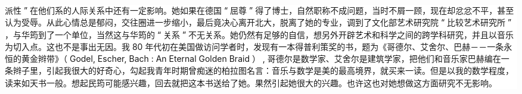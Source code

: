    派性
  </span>
  <span class="s2">
   ”
  </span>
  <span class="s1">
   在他们系的人际关系中还有一定影响。她如果在德国
  </span>
  <span class="s2">
   “
  </span>
  <span class="s1">
   屈尊
  </span>
  <span class="s2">
   ”
  </span>
  <span class="s1">
   得了博士，自然职称不成问题，当时不屑一顾，现在却忿忿不平，甚至认为受辱。从此心情总是郁闷，交往圈进一步缩小，最后竟决心离开北大，脱离了她的专业，调到了文化部艺术研究院
  </span>
  <span class="s2">
   “
  </span>
  <span class="s1">
   比较艺术研究所
  </span>
  <span class="s2">
   ”
  </span>
  <span class="s1">
   ，与华筠到了一个单位，当然这与华筠的
  </span>
  <span class="s2">
   “
  </span>
  <span class="s1">
   关系
  </span>
  <span class="s2">
   ”
  </span>
  <span class="s1">
   不无关系。她仍然有足够的自信，想另外开辟艺术和科学之间的跨学科研究，并且以音乐为切入点。这也不是事出无因。我
  </span>
  <span class="s2">
   80
  </span>
  <span class="s1">
   年代初在美国做访问学者时，发现有一本得普利策奖的书，题为《哥德尔、艾舍尔、巴赫－－一条永恒的黄金辫带》（
  </span>
  <span class="s2">
   Godel, Escher, Bach : An Eternal Golden Braid
  </span>
  <span class="s1">
   ）
  </span>
  <span class="s2">
   ,
  </span>
  <span class="s1">
   哥德尔是数学家、艾舍尔是建筑学家，把他们和音乐家巴赫编在一条辫子里，引起我很大的好奇心，勾起我青年时期曾痴迷的柏拉图名言：音乐与数学是美的最高境界，就买来一读。但是以我的数学程度，读来如天书一般。想起民筠可能感兴趣，回去就把这本书送给了她。果然引起她很大的兴趣。也许这也对她想做这方面研究不无影响。
  </span>
 </p>